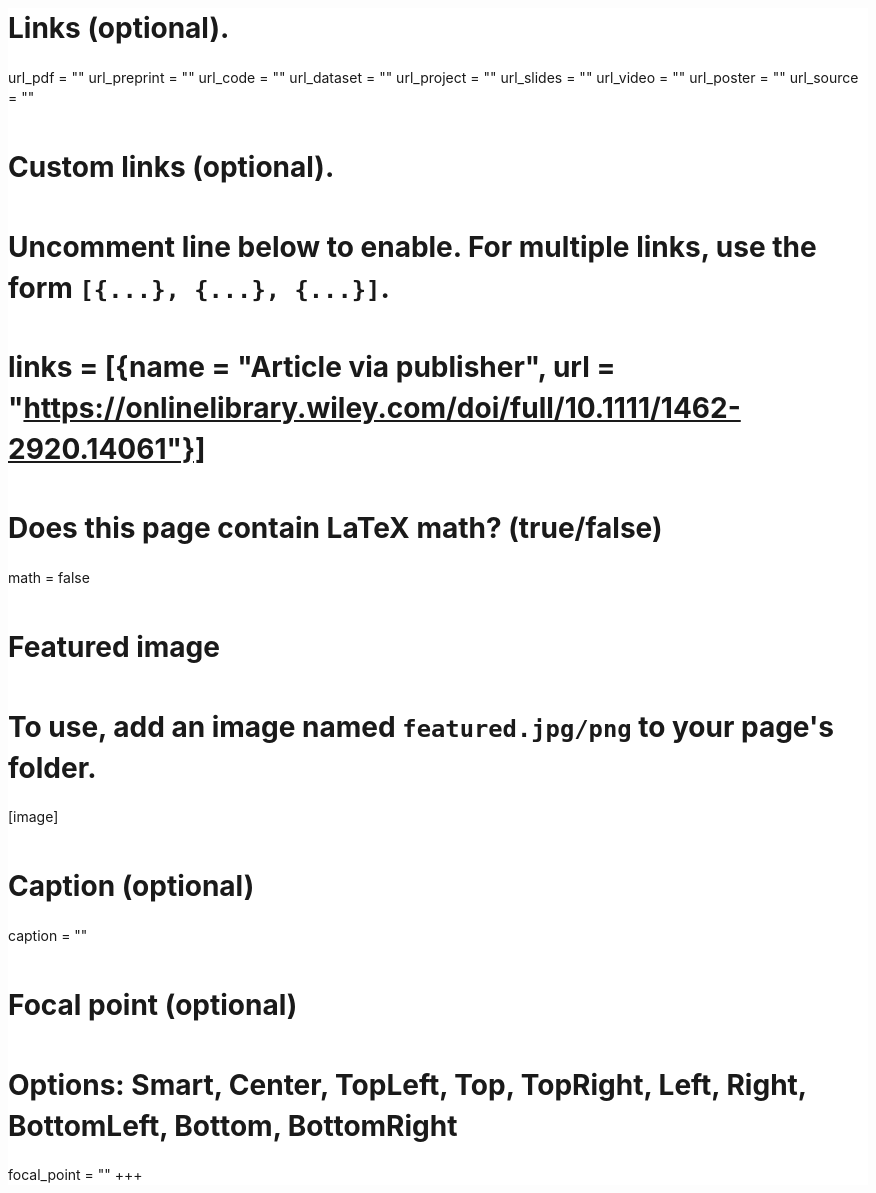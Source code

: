 # Links (optional).
url_pdf = ""
url_preprint = ""
url_code = ""
url_dataset = ""
url_project = ""
url_slides = ""
url_video = ""
url_poster = ""
url_source = ""

# Custom links (optional).
#   Uncomment line below to enable. For multiple links, use the form `[{...}, {...}, {...}]`.
# links = [{name = "Article via publisher", url = "https://onlinelibrary.wiley.com/doi/full/10.1111/1462-2920.14061"}]

# Does this page contain LaTeX math? (true/false)
math = false

# Featured image
# To use, add an image named `featured.jpg/png` to your page's folder. 
[image]
  # Caption (optional)
  caption = ""

  # Focal point (optional)
  # Options: Smart, Center, TopLeft, Top, TopRight, Left, Right, BottomLeft, Bottom, BottomRight
  focal_point = ""
+++

